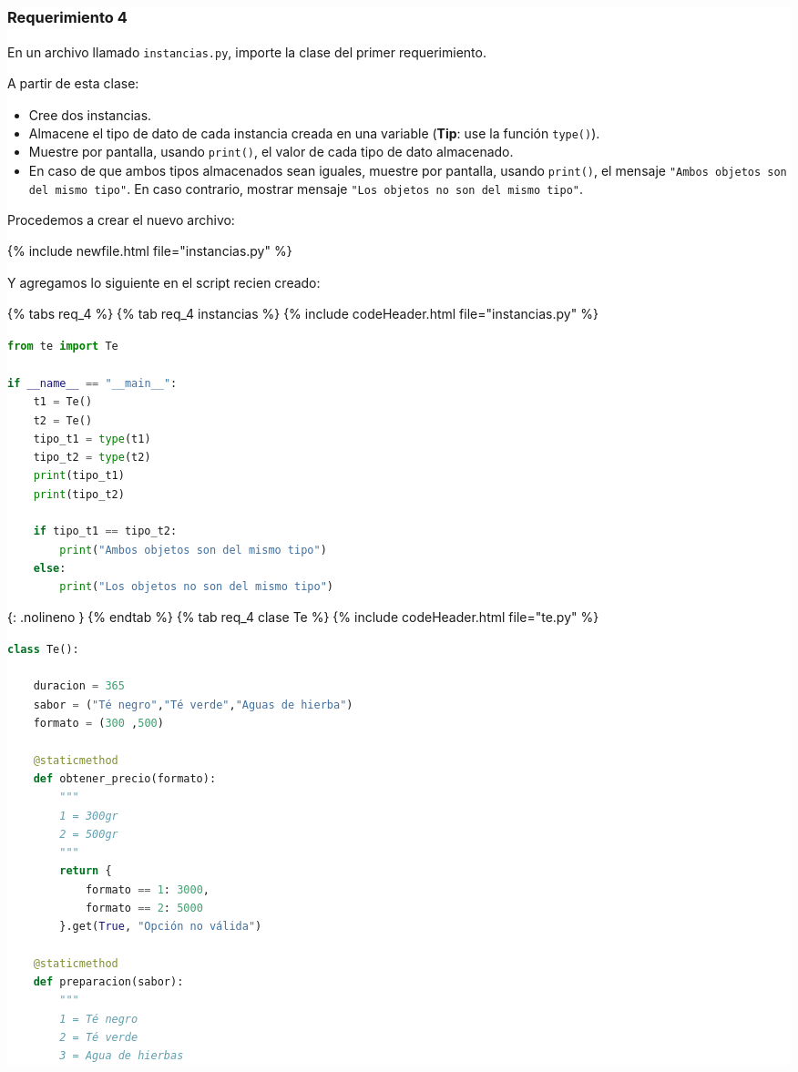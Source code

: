### Requerimiento 4

En un archivo llamado `instancias.py`, importe la clase del primer requerimiento.

A partir de esta clase:

- Cree dos instancias.
- Almacene el tipo de dato de cada instancia creada en una variable (**Tip**: use la función `type()`).
- Muestre por pantalla, usando `print()`, el valor de cada tipo de dato almacenado.
- En caso de que ambos tipos almacenados sean iguales, muestre por pantalla, usando `print()`, el mensaje `"Ambos objetos son del mismo tipo"`. En caso contrario, mostrar mensaje `"Los objetos no son del mismo tipo"`.

Procedemos a crear el nuevo archivo:

{% include newfile.html file="instancias.py" %}

Y agregamos lo siguiente en el script recien creado:

{% tabs req_4 %}
{% tab req_4 instancias %}
{% include codeHeader.html file="instancias.py" %}
```python
from te import Te

if __name__ == "__main__":
	t1 = Te()
	t2 = Te()
	tipo_t1 = type(t1)
	tipo_t2 = type(t2)
	print(tipo_t1)
	print(tipo_t2)

	if tipo_t1 == tipo_t2:
		print("Ambos objetos son del mismo tipo")
	else:
		print("Los objetos no son del mismo tipo")
```
{: .nolineno }
{% endtab %}
{% tab req_4 clase Te %}
{% include codeHeader.html file="te.py" %}
```python
class Te():
	
	duracion = 365
	sabor = ("Té negro","Té verde","Aguas de hierba")
	formato = (300 ,500)
	
	@staticmethod
	def obtener_precio(formato):
		"""
		1 = 300gr
		2 = 500gr
		"""
		return {
			formato == 1: 3000,
			formato == 2: 5000
		}.get(True, "Opción no válida")
	
	@staticmethod
	def preparacion(sabor):
		"""
		1 = Té negro
		2 = Té verde
		3 = Agua de hierbas
```